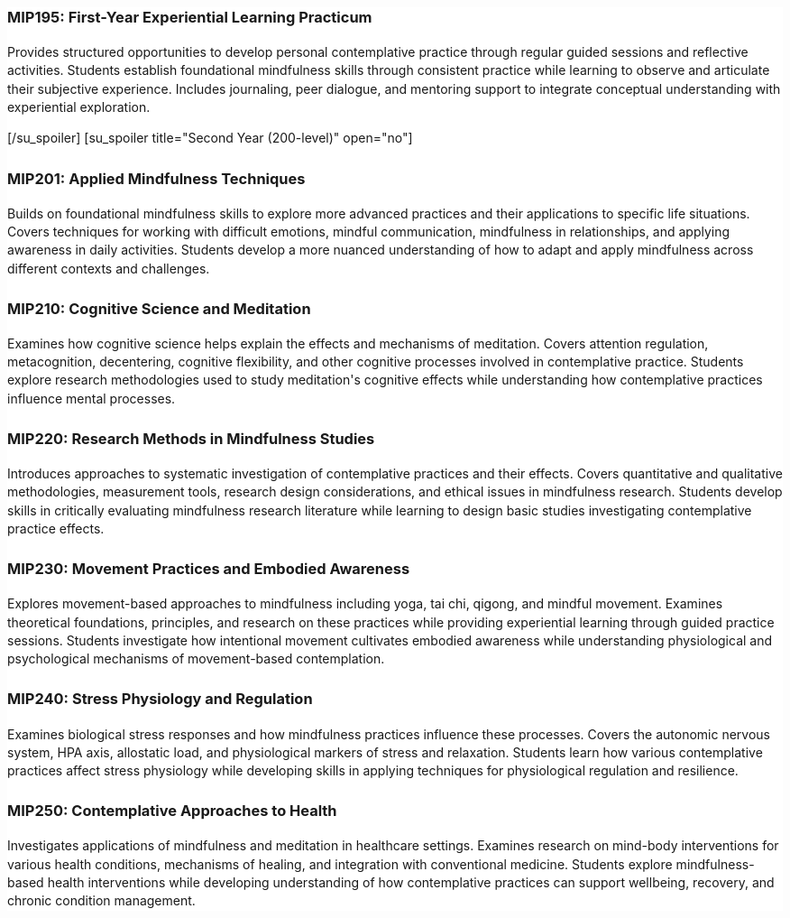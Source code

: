 ### MIP195: First-Year Experiential Learning Practicum
Provides structured opportunities to develop personal contemplative practice through regular guided sessions and reflective activities. Students establish foundational mindfulness skills through consistent practice while learning to observe and articulate their subjective experience. Includes journaling, peer dialogue, and mentoring support to integrate conceptual understanding with experiential exploration.

[/su_spoiler]
[su_spoiler title="Second Year (200-level)" open="no"]

### MIP201: Applied Mindfulness Techniques
Builds on foundational mindfulness skills to explore more advanced practices and their applications to specific life situations. Covers techniques for working with difficult emotions, mindful communication, mindfulness in relationships, and applying awareness in daily activities. Students develop a more nuanced understanding of how to adapt and apply mindfulness across different contexts and challenges.

### MIP210: Cognitive Science and Meditation
Examines how cognitive science helps explain the effects and mechanisms of meditation. Covers attention regulation, metacognition, decentering, cognitive flexibility, and other cognitive processes involved in contemplative practice. Students explore research methodologies used to study meditation's cognitive effects while understanding how contemplative practices influence mental processes.

### MIP220: Research Methods in Mindfulness Studies
Introduces approaches to systematic investigation of contemplative practices and their effects. Covers quantitative and qualitative methodologies, measurement tools, research design considerations, and ethical issues in mindfulness research. Students develop skills in critically evaluating mindfulness research literature while learning to design basic studies investigating contemplative practice effects.

### MIP230: Movement Practices and Embodied Awareness
Explores movement-based approaches to mindfulness including yoga, tai chi, qigong, and mindful movement. Examines theoretical foundations, principles, and research on these practices while providing experiential learning through guided practice sessions. Students investigate how intentional movement cultivates embodied awareness while understanding physiological and psychological mechanisms of movement-based contemplation.

### MIP240: Stress Physiology and Regulation
Examines biological stress responses and how mindfulness practices influence these processes. Covers the autonomic nervous system, HPA axis, allostatic load, and physiological markers of stress and relaxation. Students learn how various contemplative practices affect stress physiology while developing skills in applying techniques for physiological regulation and resilience.

### MIP250: Contemplative Approaches to Health
Investigates applications of mindfulness and meditation in healthcare settings. Examines research on mind-body interventions for various health conditions, mechanisms of healing, and integration with conventional medicine. Students explore mindfulness-based health interventions while developing understanding of how contemplative practices can support wellbeing, recovery, and chronic condition management.
